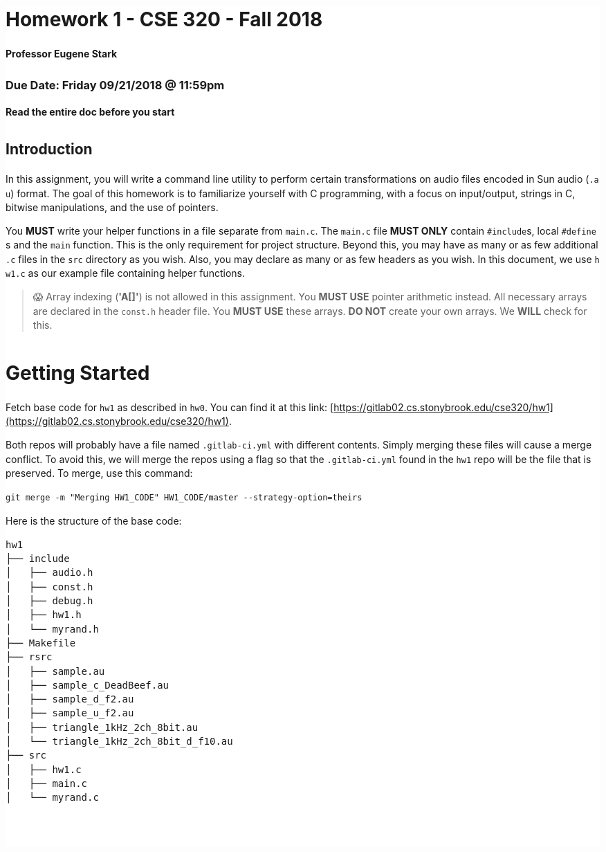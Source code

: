 # Homework 1 - CSE 320 - Fall 2018
#### Professor Eugene Stark

### **Due Date: Friday 09/21/2018 @ 11:59pm**

**Read the entire doc before you start**

## Introduction

In this assignment, you will write a command line utility to perform certain
transformations on audio files encoded in Sun audio (`.au`) format.
The goal of this homework is to familiarize yourself with C programming,
with a focus on input/output, strings in C, bitwise manipulations,
and the use of pointers.

You **MUST** write your helper functions in a file separate from `main.c`. The
`main.c` file **MUST ONLY** contain `#include`s, local `#define`s and the `main`
function. This is the only requirement for project structure. Beyond this, you
may have as many or as few additional `.c` files in the `src` directory as you
wish. Also, you may declare as many or as few headers as you wish. In this
document, we use `hw1.c` as our example file containing helper functions.

> :scream: Array indexing (**'A[]'**) is not allowed in this assignment. You
> **MUST USE** pointer arithmetic instead. All necessary arrays are declared in
> the `const.h` header file. You **MUST USE** these arrays. **DO NOT** create
> your own arrays. We **WILL** check for this.

# Getting Started

Fetch base code for `hw1` as described in `hw0`. You can find it at this link:
[https://gitlab02.cs.stonybrook.edu/cse320/hw1](https://gitlab02.cs.stonybrook.edu/cse320/hw1).

Both repos will probably have a file named `.gitlab-ci.yml` with different contents.
Simply merging these files will cause a merge conflict. To avoid this, we will
merge the repos using a flag so that the `.gitlab-ci.yml` found in the `hw1`
repo will be the file that is preserved.
To merge, use this command:

```
git merge -m "Merging HW1_CODE" HW1_CODE/master --strategy-option=theirs
```

Here is the structure of the base code:

<pre>
hw1
├── include
│   ├── audio.h
│   ├── const.h
│   ├── debug.h
│   ├── hw1.h
│   └── myrand.h
├── Makefile
├── rsrc
│   ├── sample.au
│   ├── sample_c_DeadBeef.au
│   ├── sample_d_f2.au
│   ├── sample_u_f2.au
│   ├── triangle_1kHz_2ch_8bit.au
│   └── triangle_1kHz_2ch_8bit_d_f10.au
├── src
│   ├── hw1.c
│   ├── main.c
│   └── myrand.c